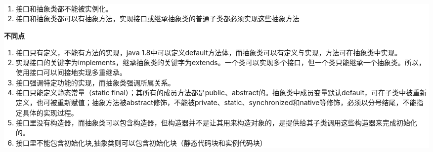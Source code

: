 1. 接口和抽象类都不能被实例化。
2. 接口和抽象类都可以有抽象方法，实现接口或继承抽象类的普通子类都必须实现这些抽象方法

**不同点**

1. 接口只有定义，不能有方法的实现，java 1.8中可以定义default方法体，而抽象类可以有定义与实现，方法可在抽象类中实现。
2. 实现接口的关键字为implements，继承抽象类的关键字为extends。一个类可以实现多个接口，但一个类只能继承一个抽象类。所以，使用接口可以间接地实现多重继承。
3. 接口强调特定功能的实现，而抽象类强调所属关系。
4. 接口只能定义静态常量（static final）；其所有的成员方法都是public、abstract的。抽象类中成员变量默认default，可在子类中被重新定义，也可被重新赋值；抽象方法被abstract修饰，不能被private、static、synchronized和native等修饰，必须以分号结尾，不能指定具体的实现过程。
5. 接口里没有构造器，而抽象类可以包含构造器，但构造器并不是让其用来构造对象的，是提供给其子类调用这些构造器来完成初始化的。
6. 接口里不能包含初始化块,抽象类则可以包含初始化块（静态代码块和实例代码块）